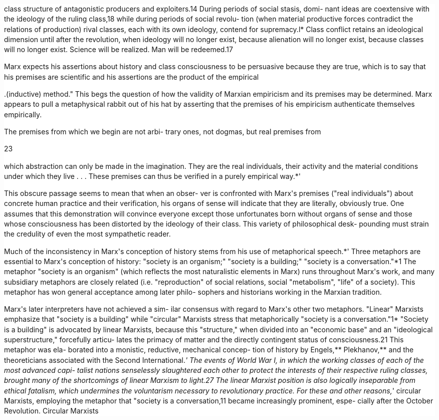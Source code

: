 class structure of antagonistic producers and  exploiters.14 During periods of
social stasis, domi- nant ideas are  coextensive with the ideology of the ruling
class,18 while during  periods of social revolu- tion (when material productive
forces  contradict the relations of production) rival classes, each with its own
ideology, contend for supremacy.l* Class conflict retains an  ideological
dimension until after the revolution, when ideology will no  longer exist,
because alienation will no longer exist, because classes  will no longer exist.
Science will be realized. Man will be redeemed.17

Marx expects his assertions about history and class consciousness to be
persuasive because they are true, which is to say that his premises are
scientific and his assertions are the product of the empirical

.(inductive) method." This begs the question of how the validity of Marxian
empiricism and its premises may be determined. Marx appears to pull a
metaphysical rabbit out of his hat by asserting that the premises of his
empiricism authenticate themselves empirically.

The premises from which we begin are not arbi- trary ones, not dogmas, but real
premises from

23

 which abstraction can only be made in the imagination. They are the real
 individuals, their activity and the material conditions under which they live .
 . . These premises can thus be verified in a purely empirical  way.*'

This obscure passage seems to mean that when an obser- ver  is confronted with
Marx's premises ("real individuals") about concrete  human practice and their
verification, his organs of sense will indicate that they are literally,
obviously true. One assumes that this  demonstration will convince everyone
except those unfortunates born  without organs of sense and those whose
consciousness has been distorted by the ideology of their class. This variety of
philosophical desk-  pounding must strain the credulity of even the most
sympathetic reader.

Much of the inconsistency in Marx's conception of history stems from his use of
metaphorical speech.*' Three metaphors are essential to Marx's  conception of
history: "society is an organism;" "society is a  building;" "society is a
conversation."*1 The metaphor "society is an  organism" (which reflects the most
naturalistic elements in Marx) runs  throughout Marx's work, and many subsidiary
metaphors are closely  related (i.e. "reproduction" of social relations, social
"metabolism",  "life" of a society). This metaphor has won general acceptance
among  later philo- sophers and historians working in the Marxian tradition.

Marx's later interpreters have not achieved a sim- ilar consensus with regard
to Marx's other two metaphors. "Linear" Marxists emphasize that "society is a
building" while "circular" Marxists stress that metaphorically  "society is a
conversation."1* "Society is a building" is advocated by  linear Marxists,
because this "structure," when divided into an  "economic base" and an
"ideological superstructure," forcefully articu-  lates the primacy of matter
and the directly contingent status of  consciousness.21 This metaphor was ela-
borated into a monistic,  reductive, mechanical concep- tion of history by
Engels,** Plekhanov,**  and the theoreticians associated with the Second
International.*' The  events of World War I, in which the working classes of
each of the most  advanced capi- talist nations senselessly slaughtered each
other to  protect the interests of their respective ruling classes, brought many
of the shortcomings of linear Marxism to light.27 The linear Marxist  position
is also logically inseparable from ethical fatalism, which  undermines the
voluntarism necessary to revolutionary practice. For  these and other reasons,*'
circular Marxists, employing the metaphor  that "society is a conversation,11
became increasingly prominent, espe-  cially after the October Revolution.
Circular Marxists
